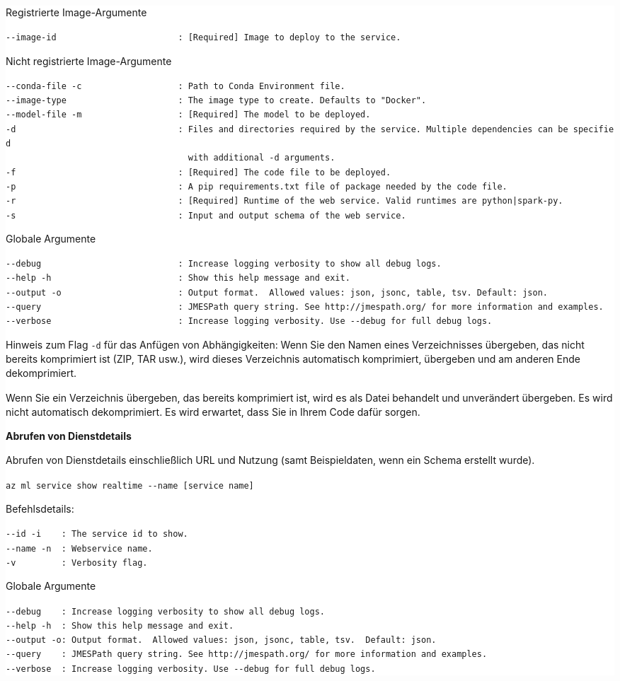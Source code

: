 Registrierte Image-Argumente

    --image-id                        : [Required] Image to deploy to the service.

Nicht registrierte Image-Argumente

    --conda-file -c                   : Path to Conda Environment file.
    --image-type                      : The image type to create. Defaults to "Docker".
    --model-file -m                   : [Required] The model to be deployed.
    -d                                : Files and directories required by the service. Multiple dependencies can be specified
                                        with additional -d arguments.
    -f                                : [Required] The code file to be deployed.
    -p                                : A pip requirements.txt file of package needed by the code file.
    -r                                : [Required] Runtime of the web service. Valid runtimes are python|spark-py.
    -s                                : Input and output schema of the web service.

Globale Argumente

    --debug                           : Increase logging verbosity to show all debug logs.
    --help -h                         : Show this help message and exit.
    --output -o                       : Output format.  Allowed values: json, jsonc, table, tsv. Default: json.
    --query                           : JMESPath query string. See http://jmespath.org/ for more information and examples.
    --verbose                         : Increase logging verbosity. Use --debug for full debug logs.


Hinweis zum Flag `-d` für das Anfügen von Abhängigkeiten: Wenn Sie den Namen eines Verzeichnisses übergeben, das nicht bereits komprimiert ist (ZIP, TAR usw.), wird dieses Verzeichnis automatisch komprimiert, übergeben und am anderen Ende dekomprimiert. 

Wenn Sie ein Verzeichnis übergeben, das bereits komprimiert ist, wird es als Datei behandelt und unverändert übergeben. Es wird nicht automatisch dekomprimiert. Es wird erwartet, dass Sie in Ihrem Code dafür sorgen.

**Abrufen von Dienstdetails**

Abrufen von Dienstdetails einschließlich URL und Nutzung (samt Beispieldaten, wenn ein Schema erstellt wurde).

`az ml service show realtime --name [service name]`

Befehlsdetails:

    --id -i    : The service id to show.
    --name -n  : Webservice name.
    -v         : Verbosity flag.

Globale Argumente

    --debug    : Increase logging verbosity to show all debug logs.
    --help -h  : Show this help message and exit.
    --output -o: Output format.  Allowed values: json, jsonc, table, tsv.  Default: json.
    --query    : JMESPath query string. See http://jmespath.org/ for more information and examples.
    --verbose  : Increase logging verbosity. Use --debug for full debug logs.
